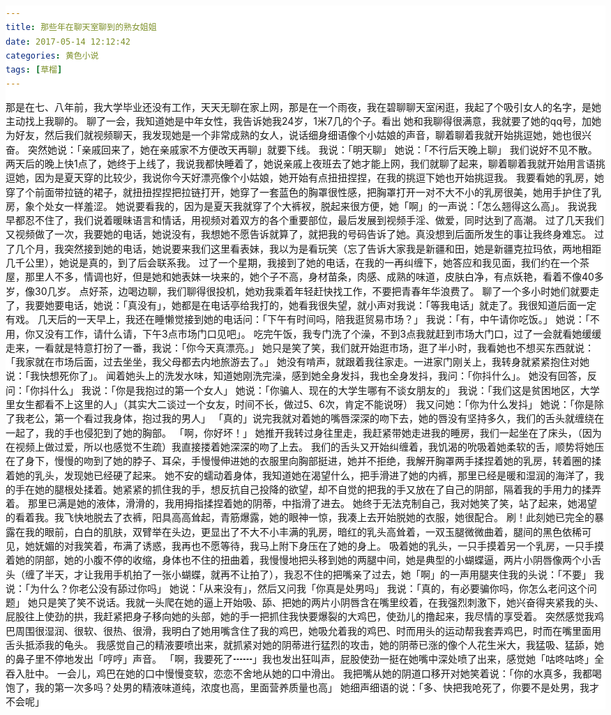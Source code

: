 ```yaml
---
title: 那些年在聊天室聊到的熟女姐姐
date: 2017-05-14 12:12:42
categories: 黄色小说
tags: [草榴]
---
```

那是在七、八年前，我大学毕业还没有工作，天天无聊在家上网，那是在一个雨夜，我在碧聊聊天室闲逛，我起了个吸引女人的名字，是她主动找上我聊的。
聊了一会，我知道她是中年女性，我告诉她我24岁，1米7几的个子。看出
她和我聊得很满意，我就要了她的qq号，加她为好友，然后我们就视频聊天，我发现她是一个非常成熟的女人，说话细身细语像个小姑娘的声音，聊着聊着我就开始挑逗她，她也很兴奋。
突然她说：「亲戚回来了，她在亲戚家不方便改天再聊」就要下线。
我说：「明天聊」
她说：「不行后天晚上聊」
我们说好不见不散。
两天后的晚上快1点了，她终于上线了，我说我都快睡着了，她说亲戚上夜班去了她才能上网，我们就聊了起来，聊着聊着我就开始用言语挑逗她，因为是夏天穿的比较少，我说你今天好漂亮像个小姑娘，她开始有点扭扭捏捏，在我的挑逗下她也开始挑逗我。
我要看她的乳房，她穿了个前面带拉链的裙子，就扭扭捏捏把拉链打开，她穿了一套蓝色的胸罩很性感，把胸罩打开一对不大不小的乳房很美，她用手护住了乳房，象个处女一样羞涩。
她说要看我的，因为是夏天我就穿了个大裤衩，脱起来很方便，她「啊」的一声说：「怎么翘得这么高」。
我说我早都忍不住了，我们说着暖昧语言和情话，用视频对着双方的各个重要部位，最后发展到视频手淫、做爱，同时达到了高潮。
过了几天我们又视频做了一次，我要她的电话，她说没有，我想她不愿告诉就算了，就把我的号码告诉了她。真没想到后面所发生的事让我终身难忘。
过了几个月，我突然接到她的电话，她说要来我们这里看表妹，我以为是看玩笑（忘了告诉大家我是新疆和田，她是新疆克拉玛依，两地相距几千公里），她说是真的，到了后会联系我。
过了一个星期，我接到了她的电话，在我的一再纠缠下，她答应和我见面，我们约在一个茶屋，那里人不多，情调也好，但是她和她表妹一块来的，她个子不高，身材苗条，肉感、成熟的味道，皮肤白净，有点妖艳，看着不像40多岁，像30几岁。
点好茶，边喝边聊，我们聊得很投机，她劝我乘着年轻赶快找工作，不要把青春年华浪费了。
聊了一个多小时她们就要走了，我要她要电话，她说：「真没有」，她都是在电话亭给我打的，她看我很失望，就小声对我说：「等我电话」就走了。我很知道后面一定有戏。
几天后的一天早上，我还在睡懒觉接到她的电话问：「下午有时间吗，陪我逛贸易市场？」
我说：「有，中午请你吃饭。」
她说：「不用，你又没有工作，请什么请，下午3点市场门口见吧」。
吃完午饭，我专门洗了个澡，不到3点我就赶到市场大门口，过了一会就看她缓缓走来，一看就是特意打扮了一番，我说：「你今天真漂亮。」
她只是笑了笑，我们就开始逛市场，逛了半小时，我看她也不想买东西就说：「我家就在市场后面，过去坐坐，我父母都去内地旅游去了。」
她没有啃声，就跟着我往家走。一进家门刚关上，我转身就紧紧抱住对她说：「我快想死你了」。
闻着她头上的洗发水味，知道她刚洗完澡，感到她全身发抖，我也全身发抖，我问：「你抖什么」。
她没有回答，反问：「你抖什么」
我说：「你是我抱过的第一个女人」
她说：「你骗人、现在的大学生哪有不谈女朋友的」
我说：「我们这是贫困地区，大学里女生都看不上这里的人」（其实大二谈过一个女友，时间不长，做过5、6次，肯定不能说呀）
我又问她：「你为什么发抖」
她说：「你是除了我老公，第一个看过我身体，抱过我的男人」
「真的」说完我就对着她的嘴唇深深的吻下去，她的唇没有坚持多久，我们的舌头就缠绕在一起了，我的手也侵犯到了她的胸部。
「啊，你好坏！」
她推开我转过身往里走，我赶紧带她走进我的睡房，我们一起坐在了床头，（因为在视频上做过爱，所以也感觉不生疏）我直接搂着她深深的吻了上去。
我们的舌头又开始纠缠着，我饥渴的吮吸着她柔软的舌，顺势将她压在了身下，慢慢的吻到了她的脖子、耳朵，手慢慢伸进她的衣服里向胸部挺进，她并不拒绝，我解开胸罩两手揉捏着她的乳房，转着圈的揉着她的乳头，发现她已经硬了起来。
她不安的蠕动着身体，我知道她在渴望什么，把手滑进了她的内裤，那里已经是暖和湿润的海洋了，我的手在她的腿根处揉着。她紧紧的抓住我的手，想反抗自己投降的欲望，却不自觉的把我的手又放在了自己的阴部，隔着我的手用力的揉弄着。
那里已满是她的液体，滑滑的，我用拇指揉捏着她的阴蒂，中指滑了进去。
她终于无法克制自己，我对她笑了笑，站了起来，她渴望的看着我。我飞快地脱去了衣裤，阳具高高耸起，青筋爆露，她的眼神一惊，我凑上去开始脱她的衣服，她很配合。
刷！此刻她已完全的暴露在我的眼前，白白的肌肤，双臂举在头边，更显出了不大不小丰满的乳房，暗红的乳头高耸着，一双玉腿微微曲着，腿间的黑色依稀可见，她妩媚的对我笑着，布满了诱惑，我再也不愿等待，我马上附下身压在了她的身上。
吸着她的乳头，一只手摸着另一个乳房，一只手摸着她的阴部，她的小腹不停的收缩，身体也不住的扭曲着，我慢慢地把头移到她的两腿中间，她是典型的小蝴蝶逼，两片小阴唇像两个小舌头（缠了半天，才让我用手机拍了一张小蝴蝶，就再不让拍了），我忍不住的把嘴亲了过去，她「啊」的一声用腿夹住我的头说：「不要」
我说：「为什么？你老公没有舔过你吗」
她说：「从来没有」，然后又问我「你真是处男吗」
我说：「真的，有必要骗你吗，你怎么老问这个问题」
她只是笑了笑不说话。我就一头爬在她的逼上开始吸、舔、把她的两片小阴唇含在嘴里绞着，在我强烈刺激下，她兴奋得夹紧我的头、屁股往上使劲的拱，我赶紧把身子移向她的头部，她的手一把抓住我快要爆裂的大鸡巴，使劲儿的撸起来，我尽情的享受着。
突然感觉我鸡巴周围很湿润、很软、很热、很滑，我明白了她用嘴含住了我的鸡巴，她吸允着我的鸡巴、时而用头的运动帮我套弄鸡巴，时而在嘴里面用舌头抵添我的龟头。
我感觉自己的精液要喷出来，就抓紧对她的阴蒂进行猛烈的攻击，她的阴蒂已涨的像个人花生米大，我猛吸、猛舔，她的鼻子里不停地发出「哼哼」声音。
「啊，我要死了┅┅」我也发出狂叫声，屁股使劲一挺在她嘴中深处喷了出来，感觉她「咕咚咕咚」全吞入肚中。
一会儿，鸡巴在她的口中慢慢变软，恋恋不舍地从她的口中滑出。
我把嘴从她的阴道口移开对她笑着说：「你的水真多，我都喝饱了，我的第一次多吗？处男的精液味道纯，浓度也高，里面营养质量也高」
她细声细语的说：「多、快把我呛死了，你要不是处男，我才不会呢」